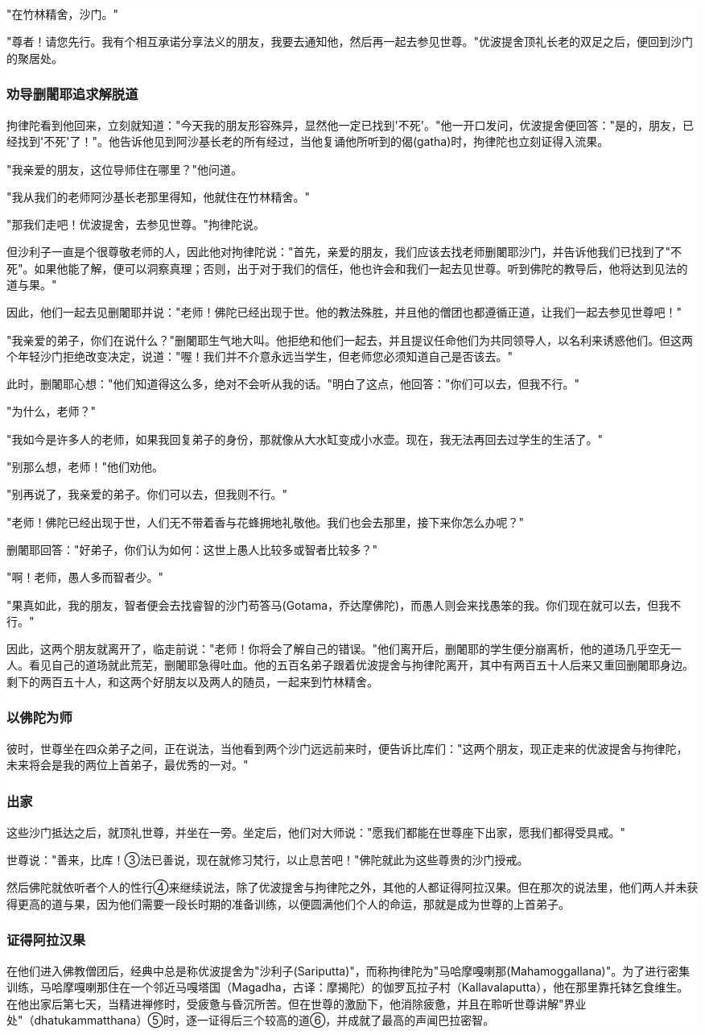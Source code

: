 "在竹林精舍，沙门。"

"尊者！请您先行。我有个相互承诺分享法义的朋友，我要去通知他，然后再一起去参见世尊。"优波提舍顶礼长老的双足之后，便回到沙门的聚居处。

### 劝导删闍耶追求解脱道

拘律陀看到他回来，立刻就知道："今天我的朋友形容殊异，显然他一定已找到'不死'。"他一开口发问，优波提舍便回答："是的，朋友，已经找到'不死'了！"。他告诉他见到阿沙基长老的所有经过，当他复诵他所听到的偈(gatha)时，拘律陀也立刻证得入流果。

"我亲爱的朋友，这位导师住在哪里？"他问道。

"我从我们的老师阿沙基长老那里得知，他就住在竹林精舍。"

"那我们走吧！优波提舍，去参见世尊。"拘律陀说。

但沙利子一直是个很尊敬老师的人，因此他对拘律陀说："首先，亲爱的朋友，我们应该去找老师删闍耶沙门，并告诉他我们已找到了"不死"。如果他能了解，便可以洞察真理；否则，出于对于我们的信任，他也许会和我们一起去见世尊。听到佛陀的教导后，他将达到见法的道与果。"

因此，他们一起去见删闍耶并说："老师！佛陀已经出现于世。他的教法殊胜，并且他的僧团也都遵循正道，让我们一起去参见世尊吧！"

"我亲爱的弟子，你们在说什么？"删闍耶生气地大叫。他拒绝和他们一起去，并且提议任命他们为共同领导人，以名利来诱惑他们。但这两个年轻沙门拒绝改变决定，说道："喔！我们并不介意永远当学生，但老师您必须知道自己是否该去。"

此时，删闍耶心想："他们知道得这么多，绝对不会听从我的话。"明白了这点，他回答："你们可以去，但我不行。"

"为什么，老师？"

"我如今是许多人的老师，如果我回复弟子的身份，那就像从大水缸变成小水壶。现在，我无法再回去过学生的生活了。"

"别那么想，老师！"他们劝他。

"别再说了，我亲爱的弟子。你们可以去，但我则不行。"

"老师！佛陀已经出现于世，人们无不带着香与花蜂拥地礼敬他。我们也会去那里，接下来你怎么办呢？"

删闍耶回答："好弟子，你们认为如何：这世上愚人比较多或智者比较多？"

"啊！老师，愚人多而智者少。"

"果真如此，我的朋友，智者便会去找睿智的沙门苟答马(Gotama，乔达摩佛陀)，而愚人则会来找愚笨的我。你们现在就可以去，但我不行。"

因此，这两个朋友就离开了，临走前说："老师！你将会了解自己的错误。"他们离开后，删闍耶的学生便分崩离析，他的道场几乎空无一人。看见自己的道场就此荒芜，删闍耶急得吐血。他的五百名弟子跟着优波提舍与拘律陀离开，其中有两百五十人后来又重回删闍耶身边。剩下的两百五十人，和这两个好朋友以及两人的随员，一起来到竹林精舍。

### 以佛陀为师

彼时，世尊坐在四众弟子之间，正在说法，当他看到两个沙门远远前来时，便告诉比库们："这两个朋友，现正走来的优波提舍与拘律陀，未来将会是我的两位上首弟子，最优秀的一对。"

### 出家

这些沙门抵达之后，就顶礼世尊，并坐在一旁。坐定后，他们对大师说："愿我们都能在世尊座下出家，愿我们都得受具戒。"

世尊说："善来，比库！③法已善说，现在就修习梵行，以止息苦吧！"佛陀就此为这些尊贵的沙门授戒。

然后佛陀就依听者个人的性行④来继续说法，除了优波提舍与拘律陀之外，其他的人都证得阿拉汉果。但在那次的说法里，他们两人并未获得更高的道与果，因为他们需要一段长时期的准备训练，以便圆满他们个人的命运，那就是成为世尊的上首弟子。

### 证得阿拉汉果

在他们进入佛教僧团后，经典中总是称优波提舍为"沙利子(Sariputta)"，而称拘律陀为"马哈摩嘎喇那(Mahamoggallana)"。为了进行密集训练，马哈摩嘎喇那住在一个邻近马嘎塔国（Magadha，古译：摩揭陀）的伽罗瓦拉子村（Kallavalaputta），他在那里靠托钵乞食维生。在他出家后第七天，当精进禅修时，受疲惫与昏沉所苦。但在世尊的激励下，他消除疲惫，并且在聆听世尊讲解"界业处"（dhatukammatthana）⑤时，逐一证得后三个较高的道⑥，并成就了最高的声闻巴拉密智。
